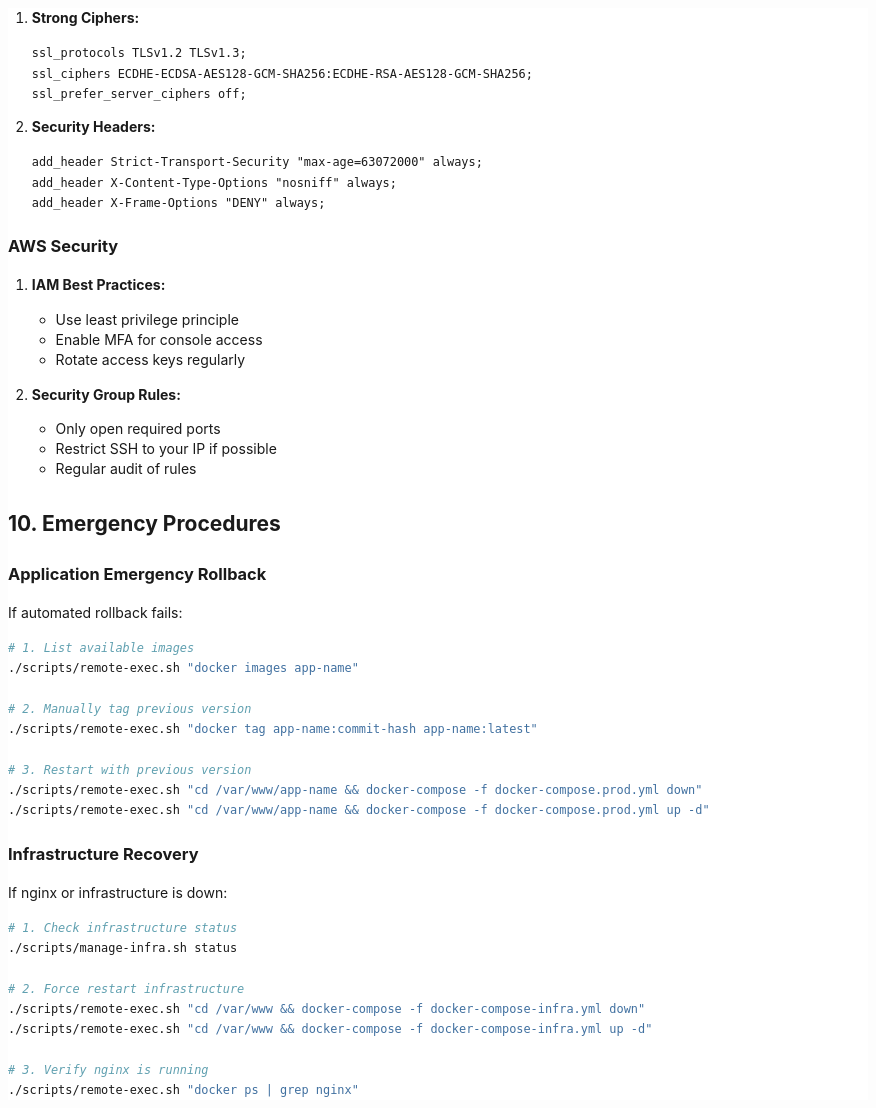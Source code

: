 1. **Strong Ciphers:**
   ```nginx
   ssl_protocols TLSv1.2 TLSv1.3;
   ssl_ciphers ECDHE-ECDSA-AES128-GCM-SHA256:ECDHE-RSA-AES128-GCM-SHA256;
   ssl_prefer_server_ciphers off;
   ```

2. **Security Headers:**
   ```nginx
   add_header Strict-Transport-Security "max-age=63072000" always;
   add_header X-Content-Type-Options "nosniff" always;
   add_header X-Frame-Options "DENY" always;
   ```

### AWS Security

1. **IAM Best Practices:**
   - Use least privilege principle
   - Enable MFA for console access
   - Rotate access keys regularly

2. **Security Group Rules:**
   - Only open required ports
   - Restrict SSH to your IP if possible
   - Regular audit of rules

## 10. Emergency Procedures

### Application Emergency Rollback

If automated rollback fails:

```bash
# 1. List available images
./scripts/remote-exec.sh "docker images app-name"

# 2. Manually tag previous version
./scripts/remote-exec.sh "docker tag app-name:commit-hash app-name:latest"

# 3. Restart with previous version
./scripts/remote-exec.sh "cd /var/www/app-name && docker-compose -f docker-compose.prod.yml down"
./scripts/remote-exec.sh "cd /var/www/app-name && docker-compose -f docker-compose.prod.yml up -d"
```

### Infrastructure Recovery

If nginx or infrastructure is down:

```bash
# 1. Check infrastructure status
./scripts/manage-infra.sh status

# 2. Force restart infrastructure
./scripts/remote-exec.sh "cd /var/www && docker-compose -f docker-compose-infra.yml down"
./scripts/remote-exec.sh "cd /var/www && docker-compose -f docker-compose-infra.yml up -d"

# 3. Verify nginx is running
./scripts/remote-exec.sh "docker ps | grep nginx"
```
